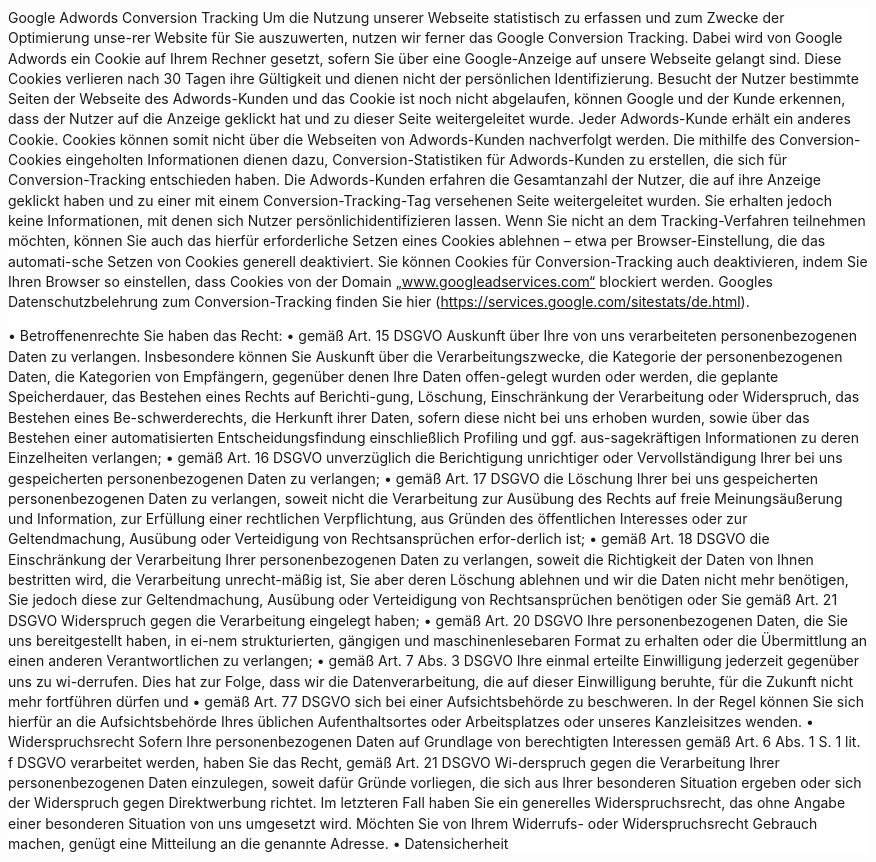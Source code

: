 Google Adwords Conversion Tracking
Um die Nutzung unserer Webseite statistisch zu erfassen und zum Zwecke der Optimierung unse-rer Website für Sie auszuwerten, nutzen wir ferner das Google Conversion Tracking. Dabei wird von Google Adwords ein Cookie auf Ihrem Rechner gesetzt, sofern Sie über eine Google-Anzeige auf unsere Webseite gelangt sind. Diese Cookies verlieren nach 30 Tagen ihre Gültigkeit und dienen nicht der persönlichen Identifizierung. Besucht der Nutzer bestimmte Seiten der Webseite des Adwords-Kunden und das Cookie ist noch nicht abgelaufen, können Google und der Kunde erkennen, dass der Nutzer auf die Anzeige geklickt hat und zu dieser Seite weitergeleitet wurde.
Jeder Adwords-Kunde erhält ein anderes Cookie. Cookies können somit nicht über die Webseiten von Adwords-Kunden nachverfolgt werden. Die mithilfe des Conversion-Cookies eingeholten Informationen dienen dazu, Conversion-Statistiken für Adwords-Kunden zu erstellen, die sich für Conversion-Tracking entschieden haben. Die Adwords-Kunden erfahren die Gesamtanzahl der Nutzer, die auf ihre Anzeige geklickt haben und zu einer mit einem Conversion-Tracking-Tag versehenen Seite weitergeleitet wurden. Sie erhalten jedoch keine Informationen, mit denen sich Nutzer persönlichidentifizieren lassen.
Wenn Sie nicht an dem Tracking-Verfahren teilnehmen möchten, können Sie auch das hierfür erforderliche Setzen eines Cookies ablehnen – etwa per Browser-Einstellung, die das automati-sche Setzen von Cookies generell deaktiviert. Sie können Cookies für Conversion-Tracking auch deaktivieren, indem Sie Ihren Browser so einstellen, dass Cookies von der Domain „www.googleadservices.com“ blockiert werden.
Googles Datenschutzbelehrung zum Conversion-Tracking finden Sie hier (https://services.google.com/sitestats/de.html).

•	Betroffenenrechte
Sie haben das Recht:
• gemäß Art. 15 DSGVO Auskunft über Ihre von uns verarbeiteten personenbezogenen Daten zu verlangen. Insbesondere können Sie Auskunft über die Verarbeitungszwecke, die Kategorie der personenbezogenen Daten, die Kategorien von Empfängern, gegenüber denen Ihre Daten offen-gelegt wurden oder werden, die geplante Speicherdauer, das Bestehen eines Rechts auf Berichti-gung, Löschung, Einschränkung der Verarbeitung oder Widerspruch, das Bestehen eines Be-schwerderechts, die Herkunft ihrer Daten, sofern diese nicht bei uns erhoben wurden, sowie über das Bestehen einer automatisierten Entscheidungsfindung einschließlich Profiling und ggf. aus-sagekräftigen Informationen zu deren Einzelheiten verlangen;
• gemäß Art. 16 DSGVO unverzüglich die Berichtigung unrichtiger oder Vervollständigung Ihrer bei uns gespeicherten personenbezogenen Daten zu verlangen;
• gemäß Art. 17 DSGVO die Löschung Ihrer bei uns gespeicherten personenbezogenen Daten zu verlangen, soweit nicht die Verarbeitung zur Ausübung des Rechts auf freie Meinungsäußerung und Information, zur Erfüllung einer rechtlichen Verpflichtung, aus Gründen des öffentlichen Interesses oder zur Geltendmachung, Ausübung oder Verteidigung von Rechtsansprüchen erfor-derlich ist;
• gemäß Art. 18 DSGVO die Einschränkung der Verarbeitung Ihrer personenbezogenen Daten zu verlangen, soweit die Richtigkeit der Daten von Ihnen bestritten wird, die Verarbeitung unrecht-mäßig ist, Sie aber deren Löschung ablehnen und wir die Daten nicht mehr benötigen, Sie jedoch diese zur Geltendmachung, Ausübung oder Verteidigung von Rechtsansprüchen benötigen oder Sie gemäß Art. 21 DSGVO Widerspruch gegen die Verarbeitung eingelegt haben;
• gemäß Art. 20 DSGVO Ihre personenbezogenen Daten, die Sie uns bereitgestellt haben, in ei-nem strukturierten, gängigen und maschinenlesebaren Format zu erhalten oder die Übermittlung
an einen anderen Verantwortlichen zu verlangen; 
• gemäß Art. 7 Abs. 3 DSGVO Ihre einmal erteilte Einwilligung jederzeit gegenüber uns zu wi-derrufen. Dies hat zur Folge, dass wir die Datenverarbeitung, die auf dieser Einwilligung beruhte, für die Zukunft nicht mehr fortführen dürfen und
• gemäß Art. 77 DSGVO sich bei einer Aufsichtsbehörde zu beschweren. In der Regel können Sie sich hierfür an die Aufsichtsbehörde Ihres üblichen Aufenthaltsortes oder Arbeitsplatzes oder unseres Kanzleisitzes wenden.
•	Widerspruchsrecht
Sofern Ihre personenbezogenen Daten auf Grundlage von berechtigten Interessen gemäß Art. 6 Abs. 1 S. 1 lit. f DSGVO verarbeitet werden, haben Sie das Recht, gemäß Art. 21 DSGVO Wi-derspruch gegen die Verarbeitung Ihrer personenbezogenen Daten einzulegen, soweit dafür Gründe vorliegen, die sich aus Ihrer besonderen Situation ergeben oder sich der Widerspruch gegen Direktwerbung richtet. Im letzteren Fall haben Sie ein generelles Widerspruchsrecht, das ohne Angabe einer besonderen Situation von uns umgesetzt wird.
Möchten Sie von Ihrem Widerrufs- oder Widerspruchsrecht
Gebrauch machen, genügt eine Mitteilung an die genannte Adresse.
•	Datensicherheit